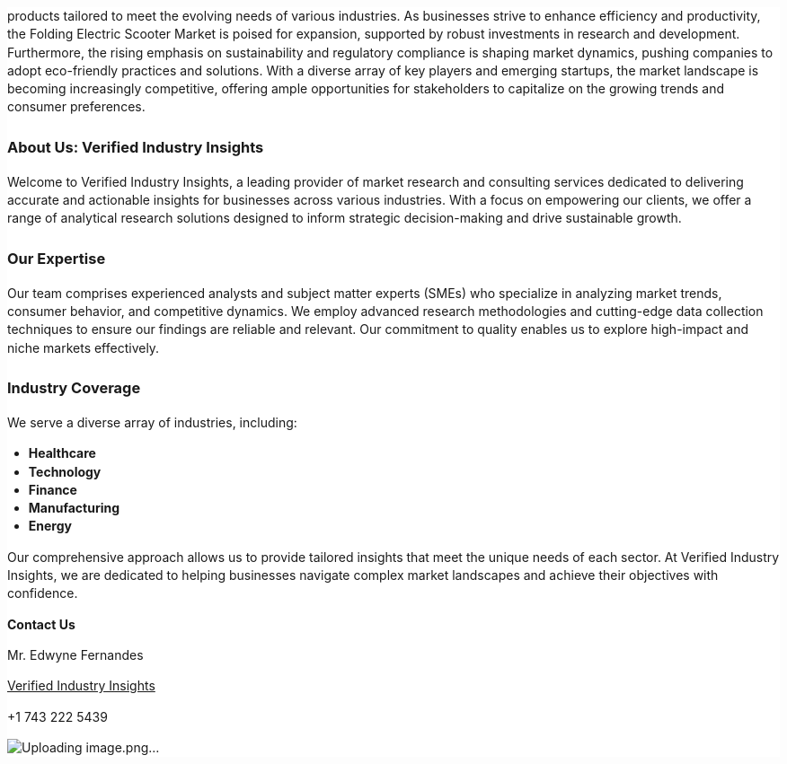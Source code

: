 products tailored to meet the evolving needs of various industries. As businesses strive to enhance efficiency and productivity, the Folding Electric Scooter Market is poised for expansion, supported by robust investments in research and development. Furthermore, the rising emphasis on sustainability and regulatory compliance is shaping market dynamics, pushing companies to adopt eco-friendly practices and solutions. With a diverse array of key players and emerging startups, the market landscape is becoming increasingly competitive, offering ample opportunities for stakeholders to capitalize on the growing trends and consumer preferences.</p><h3>About Us: Verified Industry Insights</h3><p>Welcome to Verified Industry Insights, a leading provider of market research and consulting services dedicated to delivering accurate and actionable insights for businesses across various industries. With a focus on empowering our clients, we offer a range of analytical research solutions designed to inform strategic decision-making and drive sustainable growth.</p><h3>Our Expertise</h3><p>Our team comprises experienced analysts and subject matter experts (SMEs) who specialize in analyzing market trends, consumer behavior, and competitive dynamics. We employ advanced research methodologies and cutting-edge data collection techniques to ensure our findings are reliable and relevant. Our commitment to quality enables us to explore high-impact and niche markets effectively.</p><h3>Industry Coverage</h3><p>We serve a diverse array of industries, including:</p><ul><li><strong>Healthcare</strong></li><li><strong>Technology</strong></li><li><strong>Finance</strong></li><li><strong>Manufacturing</strong></li><li><strong>Energy</strong></li></ul><p>Our comprehensive approach allows us to provide tailored insights that meet the unique needs of each sector. At Verified Industry Insights, we are dedicated to helping businesses navigate complex market landscapes and achieve their objectives with confidence.</p><p><strong>Contact Us</strong></p><p>Mr. Edwyne Fernandes</p><p><a href="https://www.verifiedindustryinsights.com/">Verified Industry Insights</a></p><p>+1 743 222 5439</p>
![Uploading image.png…]()
